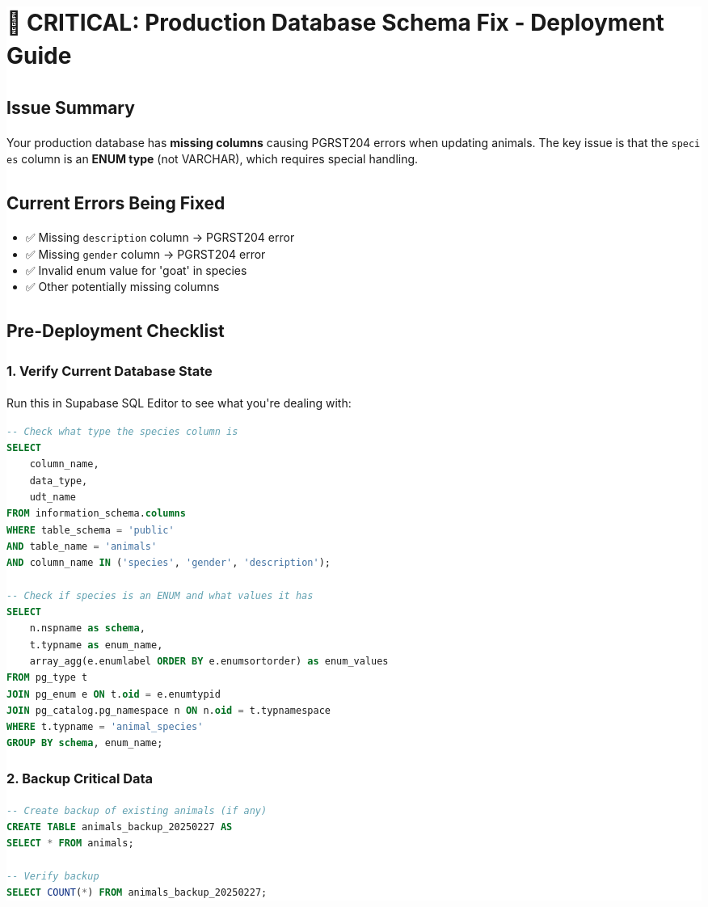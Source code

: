 # 🚨 CRITICAL: Production Database Schema Fix - Deployment Guide

## Issue Summary
Your production database has **missing columns** causing PGRST204 errors when updating animals. The key issue is that the `species` column is an **ENUM type** (not VARCHAR), which requires special handling.

## Current Errors Being Fixed
- ✅ Missing `description` column → PGRST204 error
- ✅ Missing `gender` column → PGRST204 error  
- ✅ Invalid enum value for 'goat' in species
- ✅ Other potentially missing columns

## Pre-Deployment Checklist

### 1. Verify Current Database State
Run this in Supabase SQL Editor to see what you're dealing with:

```sql
-- Check what type the species column is
SELECT 
    column_name,
    data_type,
    udt_name
FROM information_schema.columns
WHERE table_schema = 'public' 
AND table_name = 'animals'
AND column_name IN ('species', 'gender', 'description');

-- Check if species is an ENUM and what values it has
SELECT 
    n.nspname as schema,
    t.typname as enum_name,
    array_agg(e.enumlabel ORDER BY e.enumsortorder) as enum_values
FROM pg_type t 
JOIN pg_enum e ON t.oid = e.enumtypid  
JOIN pg_catalog.pg_namespace n ON n.oid = t.typnamespace
WHERE t.typname = 'animal_species'
GROUP BY schema, enum_name;
```

### 2. Backup Critical Data
```sql
-- Create backup of existing animals (if any)
CREATE TABLE animals_backup_20250227 AS 
SELECT * FROM animals;

-- Verify backup
SELECT COUNT(*) FROM animals_backup_20250227;
```
